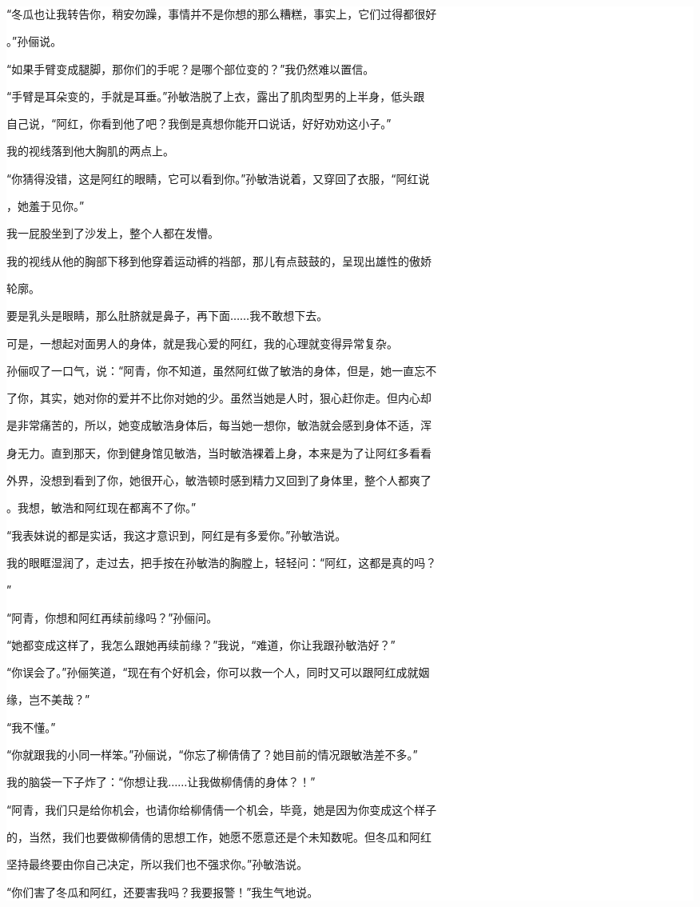 “冬瓜也让我转告你，稍安勿躁，事情并不是你想的那么糟糕，事实上，它们过得都很好

。”孙俪说。

“如果手臂变成腿脚，那你们的手呢？是哪个部位变的？”我仍然难以置信。

“手臂是耳朵变的，手就是耳垂。”孙敏浩脱了上衣，露出了肌肉型男的上半身，低头跟

自己说，“阿红，你看到他了吧？我倒是真想你能开口说话，好好劝劝这小子。”

我的视线落到他大胸肌的两点上。

“你猜得没错，这是阿红的眼睛，它可以看到你。”孙敏浩说着，又穿回了衣服，“阿红说

，她羞于见你。”

我一屁股坐到了沙发上，整个人都在发懵。

我的视线从他的胸部下移到他穿着运动裤的裆部，那儿有点鼓鼓的，呈现出雄性的傲娇

轮廓。

要是乳头是眼睛，那么肚脐就是鼻子，再下面……我不敢想下去。

可是，一想起对面男人的身体，就是我心爱的阿红，我的心理就变得异常复杂。

孙俪叹了一口气，说：“阿青，你不知道，虽然阿红做了敏浩的身体，但是，她一直忘不

了你，其实，她对你的爱并不比你对她的少。虽然当她是人时，狠心赶你走。但内心却

是非常痛苦的，所以，她变成敏浩身体后，每当她一想你，敏浩就会感到身体不适，浑

身无力。直到那天，你到健身馆见敏浩，当时敏浩裸着上身，本来是为了让阿红多看看

外界，没想到看到了你，她很开心，敏浩顿时感到精力又回到了身体里，整个人都爽了

。我想，敏浩和阿红现在都离不了你。”

“我表妹说的都是实话，我这才意识到，阿红是有多爱你。”孙敏浩说。

我的眼眶湿润了，走过去，把手按在孙敏浩的胸膛上，轻轻问：“阿红，这都是真的吗？

”

“阿青，你想和阿红再续前缘吗？”孙俪问。

“她都变成这样了，我怎么跟她再续前缘？”我说，“难道，你让我跟孙敏浩好？”

“你误会了。”孙俪笑道，“现在有个好机会，你可以救一个人，同时又可以跟阿红成就姻

缘，岂不美哉？”

“我不懂。”

“你就跟我的小同一样笨。”孙俪说，“你忘了柳倩倩了？她目前的情况跟敏浩差不多。”

我的脑袋一下子炸了：“你想让我……让我做柳倩倩的身体？！”

“阿青，我们只是给你机会，也请你给柳倩倩一个机会，毕竟，她是因为你变成这个样子

的，当然，我们也要做柳倩倩的思想工作，她愿不愿意还是个未知数呢。但冬瓜和阿红

坚持最终要由你自己决定，所以我们也不强求你。”孙敏浩说。

“你们害了冬瓜和阿红，还要害我吗？我要报警！”我生气地说。
